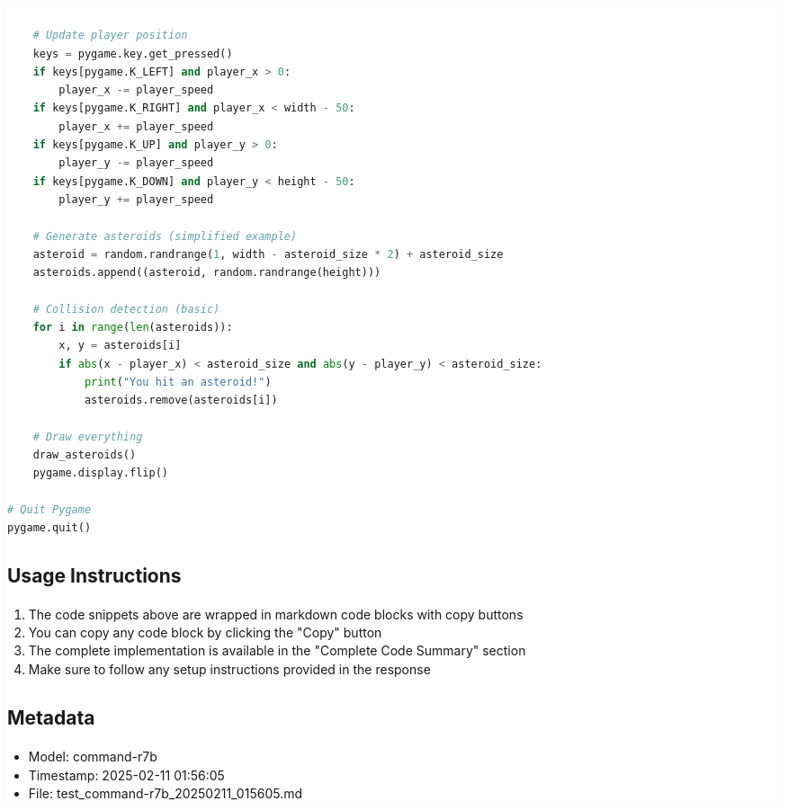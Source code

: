 ```python

    # Update player position
    keys = pygame.key.get_pressed()
    if keys[pygame.K_LEFT] and player_x > 0:
        player_x -= player_speed
    if keys[pygame.K_RIGHT] and player_x < width - 50:
        player_x += player_speed
    if keys[pygame.K_UP] and player_y > 0:
        player_y -= player_speed
    if keys[pygame.K_DOWN] and player_y < height - 50:
        player_y += player_speed

    # Generate asteroids (simplified example)
    asteroid = random.randrange(1, width - asteroid_size * 2) + asteroid_size
    asteroids.append((asteroid, random.randrange(height)))
    
    # Collision detection (basic)
    for i in range(len(asteroids)):
        x, y = asteroids[i]
        if abs(x - player_x) < asteroid_size and abs(y - player_y) < asteroid_size:
            print("You hit an asteroid!")
            asteroids.remove(asteroids[i])

    # Draw everything
    draw_asteroids()
    pygame.display.flip()

# Quit Pygame
pygame.quit()

```
</div>

## Usage Instructions
1. The code snippets above are wrapped in markdown code blocks with copy buttons
2. You can copy any code block by clicking the "Copy" button
3. The complete implementation is available in the "Complete Code Summary" section
4. Make sure to follow any setup instructions provided in the response

## Metadata
- Model: command-r7b
- Timestamp: 2025-02-11 01:56:05
- File: test_command-r7b_20250211_015605.md
